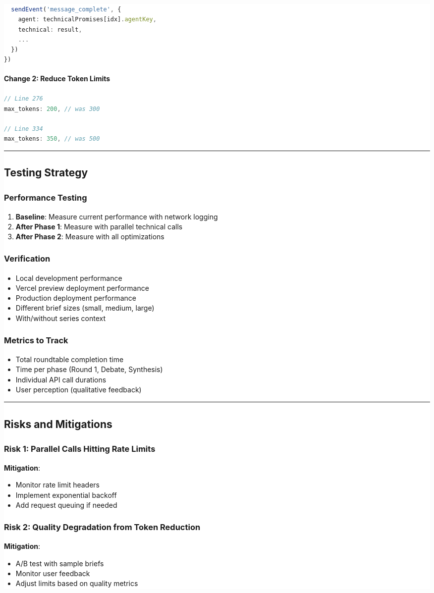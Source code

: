```typescript
  sendEvent('message_complete', {
    agent: technicalPromises[idx].agentKey,
    technical: result,
    ...
  })
})
```

#### Change 2: Reduce Token Limits
```typescript
// Line 276
max_tokens: 200, // was 300

// Line 334
max_tokens: 350, // was 500
```

---

## Testing Strategy

### Performance Testing
1. **Baseline**: Measure current performance with network logging
2. **After Phase 1**: Measure with parallel technical calls
3. **After Phase 2**: Measure with all optimizations

### Verification
- Local development performance
- Vercel preview deployment performance
- Production deployment performance
- Different brief sizes (small, medium, large)
- With/without series context

### Metrics to Track
- Total roundtable completion time
- Time per phase (Round 1, Debate, Synthesis)
- Individual API call durations
- User perception (qualitative feedback)

---

## Risks and Mitigations

### Risk 1: Parallel Calls Hitting Rate Limits
**Mitigation**:
- Monitor rate limit headers
- Implement exponential backoff
- Add request queuing if needed

### Risk 2: Quality Degradation from Token Reduction
**Mitigation**:
- A/B test with sample briefs
- Monitor user feedback
- Adjust limits based on quality metrics
